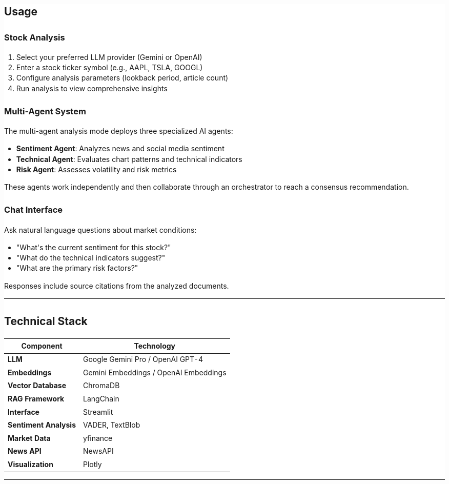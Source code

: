 ## Usage

### Stock Analysis

1. Select your preferred LLM provider (Gemini or OpenAI)
2. Enter a stock ticker symbol (e.g., AAPL, TSLA, GOOGL)
3. Configure analysis parameters (lookback period, article count)
4. Run analysis to view comprehensive insights

### Multi-Agent System

The multi-agent analysis mode deploys three specialized AI agents:

- **Sentiment Agent**: Analyzes news and social media sentiment
- **Technical Agent**: Evaluates chart patterns and technical indicators
- **Risk Agent**: Assesses volatility and risk metrics

These agents work independently and then collaborate through an orchestrator to reach a consensus recommendation.

### Chat Interface

Ask natural language questions about market conditions:
- "What's the current sentiment for this stock?"
- "What do the technical indicators suggest?"
- "What are the primary risk factors?"

Responses include source citations from the analyzed documents.

---

## Technical Stack

| Component | Technology |
|-----------|-----------|
| **LLM** | Google Gemini Pro / OpenAI GPT-4 |
| **Embeddings** | Gemini Embeddings / OpenAI Embeddings |
| **Vector Database** | ChromaDB |
| **RAG Framework** | LangChain |
| **Interface** | Streamlit |
| **Sentiment Analysis** | VADER, TextBlob |
| **Market Data** | yfinance |
| **News API** | NewsAPI |
| **Visualization** | Plotly |

---
